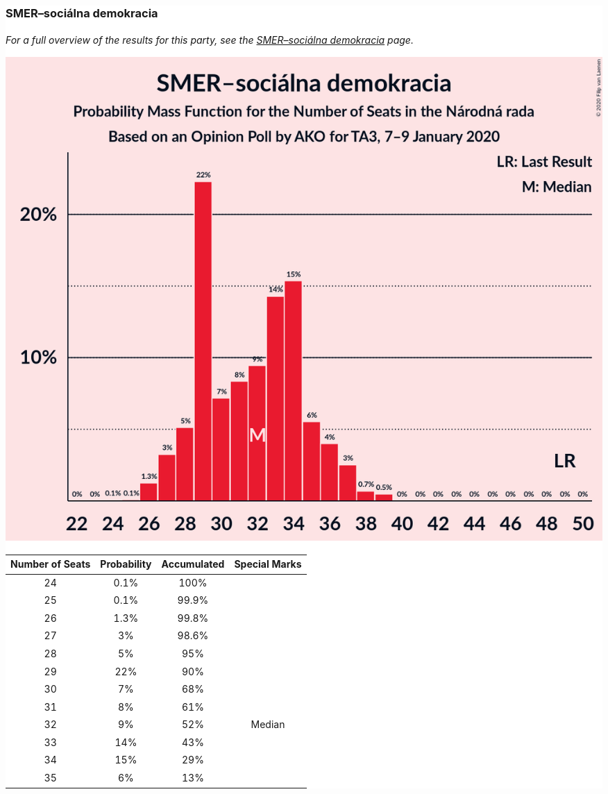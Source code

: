 ### SMER–sociálna demokracia

*For a full overview of the results for this party, see the [SMER–sociálna demokracia](party-smer–sociálnademokracia.html) page.*

![Graph with seats probability mass function not yet produced](2020-01-09-AKO-seats-pmf-smer–sociálnademokracia.png "Seats Probability Mass Function")

| Number of Seats | Probability | Accumulated | Special Marks |
|:---------------:|:-----------:|:-----------:|:-------------:|
| 24 | 0.1% | 100% |  |
| 25 | 0.1% | 99.9% |  |
| 26 | 1.3% | 99.8% |  |
| 27 | 3% | 98.6% |  |
| 28 | 5% | 95% |  |
| 29 | 22% | 90% |  |
| 30 | 7% | 68% |  |
| 31 | 8% | 61% |  |
| 32 | 9% | 52% | Median |
| 33 | 14% | 43% |  |
| 34 | 15% | 29% |  |
| 35 | 6% | 13% |  |